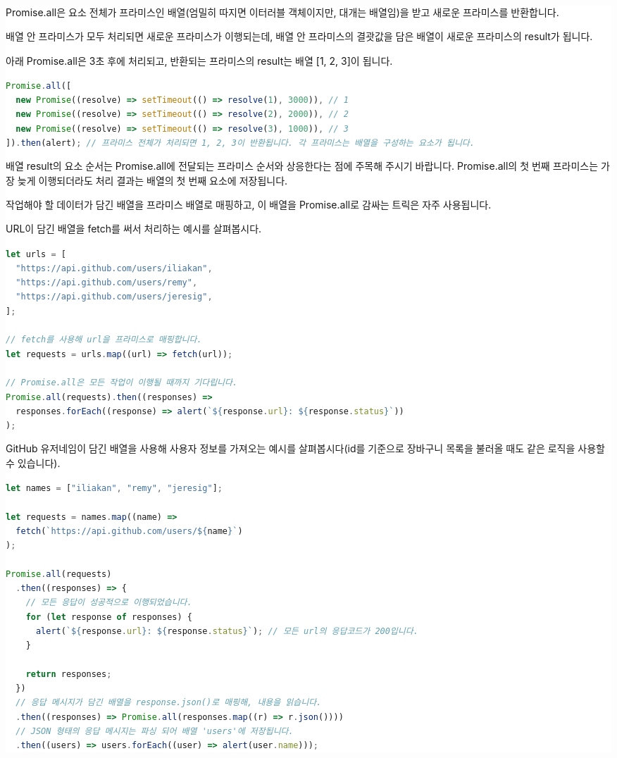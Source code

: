 Promise.all은 요소 전체가 프라미스인 배열(엄밀히 따지면 이터러블 객체이지만, 대개는 배열임)을 받고 새로운 프라미스를 반환합니다.

배열 안 프라미스가 모두 처리되면 새로운 프라미스가 이행되는데, 배열 안 프라미스의 결괏값을 담은 배열이 새로운 프라미스의 result가 됩니다.

아래 Promise.all은 3초 후에 처리되고, 반환되는 프라미스의 result는 배열 [1, 2, 3]이 됩니다.

```js
Promise.all([
  new Promise((resolve) => setTimeout(() => resolve(1), 3000)), // 1
  new Promise((resolve) => setTimeout(() => resolve(2), 2000)), // 2
  new Promise((resolve) => setTimeout(() => resolve(3), 1000)), // 3
]).then(alert); // 프라미스 전체가 처리되면 1, 2, 3이 반환됩니다. 각 프라미스는 배열을 구성하는 요소가 됩니다.
```

배열 result의 요소 순서는 Promise.all에 전달되는 프라미스 순서와 상응한다는 점에 주목해 주시기 바랍니다. Promise.all의 첫 번째 프라미스는 가장 늦게 이행되더라도 처리 결과는 배열의 첫 번째 요소에 저장됩니다.

작업해야 할 데이터가 담긴 배열을 프라미스 배열로 매핑하고, 이 배열을 Promise.all로 감싸는 트릭은 자주 사용됩니다.

URL이 담긴 배열을 fetch를 써서 처리하는 예시를 살펴봅시다.

```js
let urls = [
  "https://api.github.com/users/iliakan",
  "https://api.github.com/users/remy",
  "https://api.github.com/users/jeresig",
];

// fetch를 사용해 url을 프라미스로 매핑합니다.
let requests = urls.map((url) => fetch(url));

// Promise.all은 모든 작업이 이행될 때까지 기다립니다.
Promise.all(requests).then((responses) =>
  responses.forEach((response) => alert(`${response.url}: ${response.status}`))
);
```

GitHub 유저네임이 담긴 배열을 사용해 사용자 정보를 가져오는 예시를 살펴봅시다(id를 기준으로 장바구니 목록을 불러올 때도 같은 로직을 사용할 수 있습니다).

```js
let names = ["iliakan", "remy", "jeresig"];

let requests = names.map((name) =>
  fetch(`https://api.github.com/users/${name}`)
);

Promise.all(requests)
  .then((responses) => {
    // 모든 응답이 성공적으로 이행되었습니다.
    for (let response of responses) {
      alert(`${response.url}: ${response.status}`); // 모든 url의 응답코드가 200입니다.
    }

    return responses;
  })
  // 응답 메시지가 담긴 배열을 response.json()로 매핑해, 내용을 읽습니다.
  .then((responses) => Promise.all(responses.map((r) => r.json())))
  // JSON 형태의 응답 메시지는 파싱 되어 배열 'users'에 저장됩니다.
  .then((users) => users.forEach((user) => alert(user.name)));
```
